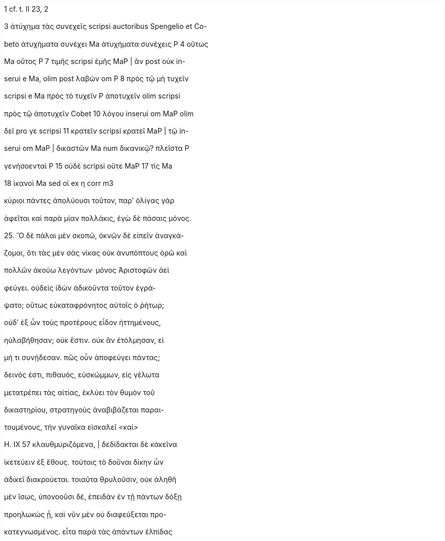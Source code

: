 <note type="footnote">1 cf. t. II 23, 2</note>

<note type="footnote">3 ἀτύχημα τὰς συνεχεῖς scripsi auctoribus Spengelio et Co-

beto ἀτυχήματα συνέχει Ma ἀτυχήματα συνέχεις Ρ 4 οὕτως

Ma οὕτος Ρ 7 τιμῆς scripsi ἐμῆς MaP | ἂν post οὐκ in-

serui e Ma, olim post λαβὼν om Ρ 8 πρὸς τῷ μὴ τυχεῖν

scripsi e Ma πρὸς τὸ τυχεῖν Ρ ἀποτυχεῖν olim scripsi

πρὸς τῷ ἀποτυχεῖν Cobet 10 λόγου inserui om MaP olim

δεῖ pro γε scripsi 11 κρατεῖν scripsi κρατεῖ MaP | τῷ in-

serui om MaP | δικαστῶν Ma num δικανικῷ? πλεῖστα P

γενήσοενταἰ Ρ 15 οὐδὲ scripsi οὔτε MaP 17 τίς Ma</note>

<note type="footnote">18 ἱκανοὶ Ma sed οἱ ex η corr m3</note>



<pb n="130"/>

κύριοι πάντες ἀπολύουσι τοῦτον, παρ’ ὀλίγας γὰρ

ἀφεῖται καὶ παρὰ μίαν πολλάκις, ἐγὼ δὲ πάσαις μόνος.</p>

<p>25. Ὃ δὲ πάλαι μὲν σκοπῶ, ὀκνῶν δὲ εἰπεῖν ἀναγκά-

ζομαι, ὅτι τὰς μὲν σὰς νίκας οὐκ ἀνυπόπτους ὁρῶ καὶ

<lb n="5"/> πολλῶν ἀκούω λεγόντων· μόνος Ἀριστοφῶν ἀεὶ

φεύγει. οὐδεὶς ἰδὼν ἀδικοῦντα τοῦτον ἐγρά-

ψατο; οὕτως εὐκαταφρόνητος αὐτοῖς ὁ ῥήτωρ;

οὐδ’ ἐξ ὧν τοὺς προτέρους εἶδον ἡττημένους,

ηὐλαβήθησαν; οὐκ ἔστιν. οὐκ ἂν ἐτόλμησαν, εἰ

<lb n="10"/> μή τι συνῄδεσαν. πῶς οὖν ἀποφεύγει πάντας;

δεινός ἐστι, πιθαυός, εὐσκώμμων, εἰς γέλωτα

μετατρέπει τὰς αἰτίας, ἐκλύει τὸν θυμὸν τοῦ

δικαστηρίου, στρατηγοὺς ἀναβιβάζεται παραι-

τουμένους, τὴν γυναῖκα εἰσκαλεῖ &lt;καὶ&gt;

<note type="marginal">H. IX 57</note> κλαυθμυριζόμενα, | δεδίδακται δὲ κἀκεῖνα

<lb n="16"/> ἱκετεύειν ἐξ ἔθους. τούτοις τὸ δοῦναι δίκην ὧν

ἀδικεῖ διακρούεται. τοιαῦτα θρυλοῦσιν, οὐκ ἀληθῆ

μὲν ἴσως, ὑπονοοῦσι δέ, ἐπειδὰν ἐν τῇ πάντων δόξῃ

προηλωκὼς ᾖ, καὶ νῦν μὲν οὐ διαφεύξεται προ-

<lb n="20"/> κατεγνωσμένος. εἶτα παρὰ τὰς ἁπάντων ἐλπίδας
